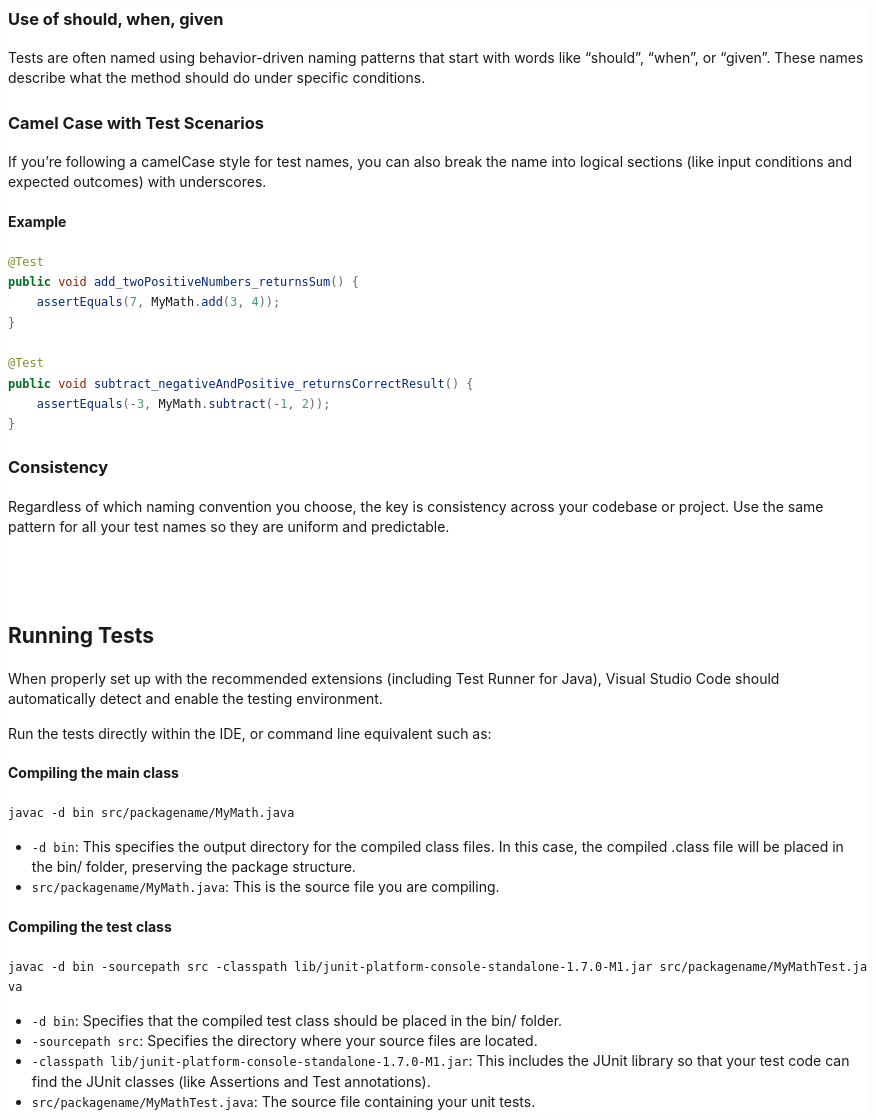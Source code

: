 ### Use of should, when, given
Tests are often named using behavior-driven naming patterns that start with words like “should”, “when”, or “given”. These names describe what the method should do under specific conditions.

### Camel Case with Test Scenarios
If you’re following a camelCase style for test names, you can also break the name into logical sections (like input conditions and expected outcomes) with underscores.

#### Example
```java
@Test
public void add_twoPositiveNumbers_returnsSum() {
    assertEquals(7, MyMath.add(3, 4));
}

@Test
public void subtract_negativeAndPositive_returnsCorrectResult() {
    assertEquals(-3, MyMath.subtract(-1, 2));
}
```

###  Consistency
Regardless of which naming convention you choose, the key is consistency across your codebase or project. Use the same pattern for all your test names so they are uniform and predictable.

<br><br>

## Running Tests
When properly set up with the recommended extensions (including Test Runner for Java), Visual Studio Code should automatically detect and enable the testing environment.

Run the tests directly within the IDE, or command line equivalent such as:

#### Compiling the main class
```
javac -d bin src/packagename/MyMath.java 
```
- `-d bin`: This specifies the output directory for the compiled class files. In this case, the compiled .class file will be placed in the bin/ folder, preserving the package structure.
- `src/packagename/MyMath.java`: This is the source file you are compiling.


#### Compiling the test class
```
javac -d bin -sourcepath src -classpath lib/junit-platform-console-standalone-1.7.0-M1.jar src/packagename/MyMathTest.java
```
- `-d bin`: Specifies that the compiled test class should be placed in the bin/ folder.
- `-sourcepath src`: Specifies the directory where your source files are located.
- `-classpath lib/junit-platform-console-standalone-1.7.0-M1.jar`: This includes the JUnit library so that your test code can find the JUnit classes (like Assertions and Test annotations).
- `src/packagename/MyMathTest.java`: The source file containing your unit tests.
